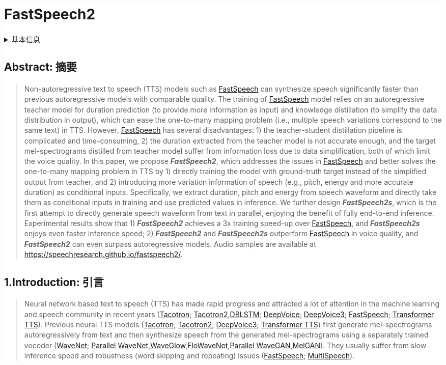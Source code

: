 # FastSpeech2

<details><summary>基本信息</summary></details>

## Abstract: 摘要

> Non-autoregressive text to speech (TTS) models such as [FastSpeech](../../Models/TTS2_Acoustic/2019.05.22_FastSpeech.md) can synthesize speech significantly faster than previous autoregressive models with comparable quality.
> The training of [FastSpeech](../../Models/TTS2_Acoustic/2019.05.22_FastSpeech.md) model relies on an autoregressive teacher model for duration prediction (to provide more information as input) and knowledge distillation (to simplify the data distribution in output), which can ease the one-to-many mapping problem (i.e., multiple speech variations correspond to the same text) in TTS.
> However, [FastSpeech](../../Models/TTS2_Acoustic/2019.05.22_FastSpeech.md) has several disadvantages: 1) the teacher-student distillation pipeline is complicated and time-consuming, 2) the duration extracted from the teacher model is not accurate enough, and the target mel-spectrograms distilled from teacher model suffer from information loss due to data simplification, both of which limit the voice quality.
> In this paper, we propose ***FastSpeech2***, which addresses the issues in [FastSpeech](../../Models/TTS2_Acoustic/2019.05.22_FastSpeech.md) and better solves the one-to-many mapping problem in TTS by 1) directly training the model with ground-truth target instead of the simplified output from teacher, and 2) introducing more variation information of speech (e.g., pitch, energy and more accurate duration) as conditional inputs.
> Specifically, we extract duration, pitch and energy from speech waveform and directly take them as conditional inputs in training and use predicted values in inference.
> We further design ***FastSpeech2s***, which is the first attempt to directly generate speech waveform from text in parallel, enjoying the benefit of fully end-to-end inference.
> Experimental results show that 1) ***FastSpeech2*** achieves a 3x training speed-up over [FastSpeech](../../Models/TTS2_Acoustic/2019.05.22_FastSpeech.md), and ***FastSpeech2s*** enjoys even faster inference speed; 2) ***FastSpeech2*** and ***FastSpeech2s*** outperform [FastSpeech](../../Models/TTS2_Acoustic/2019.05.22_FastSpeech.md) in voice quality, and ***FastSpeech2*** can even surpass autoregressive models.
> Audio samples are available at https://speechresearch.github.io/fastspeech2/.

<a id="id_introduction"></a>

## 1.Introduction: 引言

> Neural network based text to speech (TTS) has made rapid progress and attracted a lot of attention in the machine learning and speech community in recent years ([Tacotron](../../Models/TTS2_Acoustic/2017.03.29_Tacotron.md); [Tacotron2](../../Models/TTS2_Acoustic/2017.12.16_Tacotron2.md),[DBLSTM](../../Models/_tmp/DBLSTM.md); [DeepVoice](../../Models/TTS0_System/2017.02.25_DeepVoice.md); [DeepVoice3](../../Models/TTS2_Acoustic/2017.10.20_DeepVoice3.md); [FastSpeech](../../Models/TTS2_Acoustic/2019.05.22_FastSpeech.md); [Transformer TTS](2018.09.19_TransformerTTS.md)). 
> Previous neural TTS models ([Tacotron](../../Models/TTS2_Acoustic/2017.03.29_Tacotron.md); [Tacotron2](../../Models/TTS2_Acoustic/2017.12.16_Tacotron2.md); [DeepVoice3](../../Models/TTS2_Acoustic/2017.10.20_DeepVoice3.md); [Transformer TTS](2018.09.19_TransformerTTS.md)) first generate mel-spectrograms autoregressively from text and then synthesize speech from the generated mel-spectrograms using a separately trained vocoder ([WaveNet](../../Models/TTS3_Vocoder/2016.09.12_WaveNet.md); [Parallel WaveNet](../../Models/TTS3_Vocoder/2017.11.28_Parallel_WaveNet.md),[WaveGlow](../../Models/TTS3_Vocoder/2018.10.31_WaveGlow.md),[FloWaveNet](../../Models/TTS3_Vocoder/2018.11.06_FloWaveNet.md),[Parallel WaveGAN](../../Models/TTS3_Vocoder/2019.10.25_Parallel_WaveGAN.md),[MelGAN](../../Models/TTS3_Vocoder/2019.10.08_MelGAN.md)).
> They usually suffer from slow inference speed and robustness (word skipping and repeating) issues ([FastSpeech](../../Models/TTS2_Acoustic/2019.05.22_FastSpeech.md); [MultiSpeech](../../Models/TTS2_Acoustic/2020.06.08_MultiSpeech.md)).